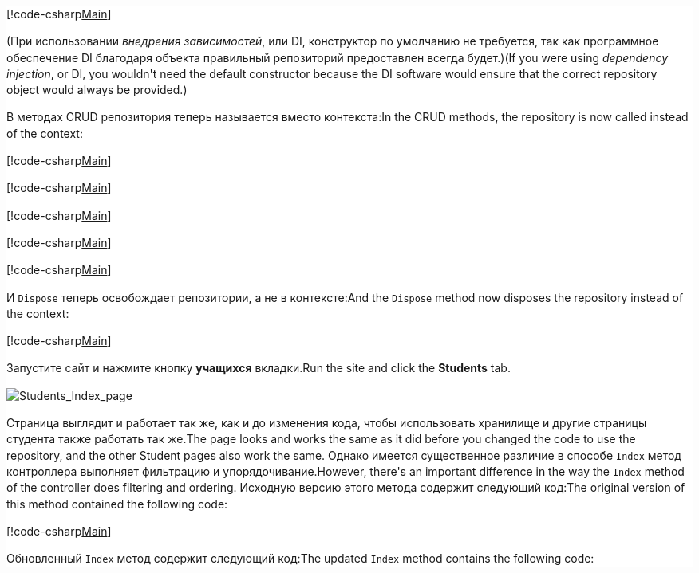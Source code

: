 [!code-csharp[Main](implementing-the-repository-and-unit-of-work-patterns-in-an-asp-net-mvc-application/samples/sample6.cs)]

<span data-ttu-id="f5bb0-157">(При использовании *внедрения зависимостей*, или DI, конструктор по умолчанию не требуется, так как программное обеспечение DI благодаря объекта правильный репозиторий предоставлен всегда будет.)</span><span class="sxs-lookup"><span data-stu-id="f5bb0-157">(If you were using *dependency injection*, or DI, you wouldn't need the default constructor because the DI software would ensure that the correct repository object would always be provided.)</span></span>

<span data-ttu-id="f5bb0-158">В методах CRUD репозитория теперь называется вместо контекста:</span><span class="sxs-lookup"><span data-stu-id="f5bb0-158">In the CRUD methods, the repository is now called instead of the context:</span></span>

[!code-csharp[Main](implementing-the-repository-and-unit-of-work-patterns-in-an-asp-net-mvc-application/samples/sample7.cs)]

[!code-csharp[Main](implementing-the-repository-and-unit-of-work-patterns-in-an-asp-net-mvc-application/samples/sample8.cs)]

[!code-csharp[Main](implementing-the-repository-and-unit-of-work-patterns-in-an-asp-net-mvc-application/samples/sample9.cs)]

[!code-csharp[Main](implementing-the-repository-and-unit-of-work-patterns-in-an-asp-net-mvc-application/samples/sample10.cs)]

[!code-csharp[Main](implementing-the-repository-and-unit-of-work-patterns-in-an-asp-net-mvc-application/samples/sample11.cs)]

<span data-ttu-id="f5bb0-159">И `Dispose` теперь освобождает репозитории, а не в контексте:</span><span class="sxs-lookup"><span data-stu-id="f5bb0-159">And the `Dispose` method now disposes the repository instead of the context:</span></span>

[!code-csharp[Main](implementing-the-repository-and-unit-of-work-patterns-in-an-asp-net-mvc-application/samples/sample12.cs)]

<span data-ttu-id="f5bb0-160">Запустите сайт и нажмите кнопку **учащихся** вкладки.</span><span class="sxs-lookup"><span data-stu-id="f5bb0-160">Run the site and click the **Students** tab.</span></span>

![Students_Index_page](implementing-the-repository-and-unit-of-work-patterns-in-an-asp-net-mvc-application/_static/image1.png)

<span data-ttu-id="f5bb0-162">Страница выглядит и работает так же, как и до изменения кода, чтобы использовать хранилище и другие страницы студента также работать так же.</span><span class="sxs-lookup"><span data-stu-id="f5bb0-162">The page looks and works the same as it did before you changed the code to use the repository, and the other Student pages also work the same.</span></span> <span data-ttu-id="f5bb0-163">Однако имеется существенное различие в способе `Index` метод контроллера выполняет фильтрацию и упорядочивание.</span><span class="sxs-lookup"><span data-stu-id="f5bb0-163">However, there's an important difference in the way the `Index` method of the controller does filtering and ordering.</span></span> <span data-ttu-id="f5bb0-164">Исходную версию этого метода содержит следующий код:</span><span class="sxs-lookup"><span data-stu-id="f5bb0-164">The original version of this method contained the following code:</span></span>

[!code-csharp[Main](implementing-the-repository-and-unit-of-work-patterns-in-an-asp-net-mvc-application/samples/sample13.cs?highlight=1)]

<span data-ttu-id="f5bb0-165">Обновленный `Index` метод содержит следующий код:</span><span class="sxs-lookup"><span data-stu-id="f5bb0-165">The updated `Index` method contains the following code:</span></span>
